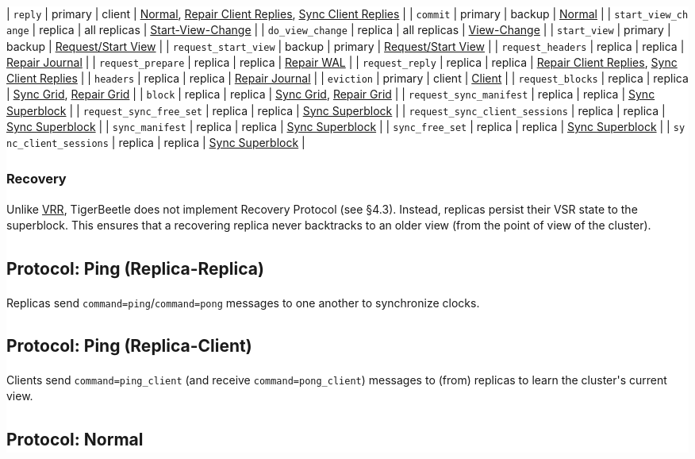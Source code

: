 |                        `reply` | primary |       client | [Normal](#protocol-normal), [Repair Client Replies](#protocol-repair-client-replies), [Sync Client Replies](#protocol-sync-client-replies) |
|                       `commit` | primary |       backup | [Normal](#protocol-normal)                                                       |
|            `start_view_change` | replica | all replicas | [Start-View-Change](#protocol-start-view-change)                                 |
|               `do_view_change` | replica | all replicas | [View-Change](#protocol-view-change)                                             |
|                   `start_view` | primary |       backup | [Request/Start View](#protocol-requeststart-view)                                |
|           `request_start_view` |  backup |      primary | [Request/Start View](#protocol-requeststart-view)                                |
|              `request_headers` | replica |      replica | [Repair Journal](#protocol-repair-journal)                                       |
|              `request_prepare` | replica |      replica | [Repair WAL](#protocol-repair-wal)                                               |
|                `request_reply` | replica |      replica | [Repair Client Replies](#protocol-repair-client-replies), [Sync Client Replies](#protocol-sync-client-replies) |
|                      `headers` | replica |      replica | [Repair Journal](#protocol-repair-journal)                                       |
|                     `eviction` | primary |       client | [Client](#protocol-client)                                                       |
|               `request_blocks` | replica |      replica | [Sync Grid](#protocol-sync-grid), [Repair Grid](#protocol-repair-grid)           |
|                        `block` | replica |      replica | [Sync Grid](#protocol-sync-grid), [Repair Grid](#protocol-repair-grid)           |
|        `request_sync_manifest` | replica |      replica | [Sync Superblock](#protocol-sync-superblock)                                     |
|        `request_sync_free_set` | replica |      replica | [Sync Superblock](#protocol-sync-superblock)                                     |
| `request_sync_client_sessions` | replica |      replica | [Sync Superblock](#protocol-sync-superblock)                                     |
|                `sync_manifest` | replica |      replica | [Sync Superblock](#protocol-sync-superblock)                                     |
|                `sync_free_set` | replica |      replica | [Sync Superblock](#protocol-sync-superblock)                                     |
|         `sync_client_sessions` | replica |      replica | [Sync Superblock](#protocol-sync-superblock)                                     |

### Recovery

Unlike [VRR](https://pmg.csail.mit.edu/papers/vr-revisited.pdf), TigerBeetle does not implement Recovery Protocol (see §4.3).
Instead, replicas persist their VSR state to the superblock.
This ensures that a recovering replica never backtracks to an older view (from the point of view of the cluster).

## Protocol: Ping (Replica-Replica)

Replicas send `command=ping`/`command=pong` messages to one another to synchronize clocks.

## Protocol: Ping (Replica-Client)

Clients send `command=ping_client` (and receive `command=pong_client`) messages to (from) replicas to learn the cluster's current view.

## Protocol: Normal
